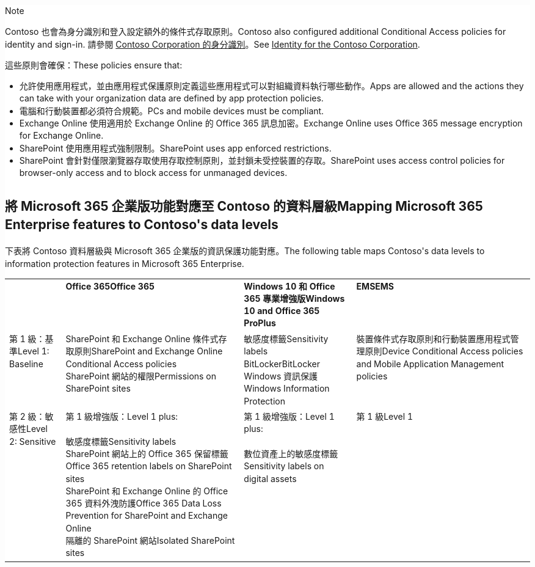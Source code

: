 >[!Note]
><span data-ttu-id="3f2b7-166">Contoso 也會為身分識別和登入設定額外的條件式存取原則。</span><span class="sxs-lookup"><span data-stu-id="3f2b7-166">Contoso also configured additional Conditional Access policies for identity and sign-in.</span></span> <span data-ttu-id="3f2b7-167">請參閱 [Contoso Corporation 的身分識別](contoso-identity.md#conditional-access-policies-for-identity-and-device-access)。</span><span class="sxs-lookup"><span data-stu-id="3f2b7-167">See [Identity for the Contoso Corporation](contoso-identity.md#conditional-access-policies-for-identity-and-device-access).</span></span>
>

<span data-ttu-id="3f2b7-168">這些原則會確保：</span><span class="sxs-lookup"><span data-stu-id="3f2b7-168">These policies ensure that:</span></span>

- <span data-ttu-id="3f2b7-169">允許使用應用程式，並由應用程式保護原則定義這些應用程式可以對組織資料執行哪些動作。</span><span class="sxs-lookup"><span data-stu-id="3f2b7-169">Apps are allowed and the actions they can take with your organization data are defined by app protection policies.</span></span>
- <span data-ttu-id="3f2b7-170">電腦和行動裝置都必須符合規範。</span><span class="sxs-lookup"><span data-stu-id="3f2b7-170">PCs and mobile devices must be compliant.</span></span>
- <span data-ttu-id="3f2b7-171">Exchange Online 使用適用於 Exchange Online 的 Office 365 訊息加密。</span><span class="sxs-lookup"><span data-stu-id="3f2b7-171">Exchange Online uses Office 365 message encryption for Exchange Online.</span></span>
- <span data-ttu-id="3f2b7-172">SharePoint 使用應用程式強制限制。</span><span class="sxs-lookup"><span data-stu-id="3f2b7-172">SharePoint uses app enforced restrictions.</span></span>
- <span data-ttu-id="3f2b7-173">SharePoint 會針對僅限瀏覽器存取使用存取控制原則，並封鎖未受控裝置的存取。</span><span class="sxs-lookup"><span data-stu-id="3f2b7-173">SharePoint uses access control policies for browser-only access and to block access for unmanaged devices.</span></span>

## <a name="mapping-microsoft-365-enterprise-features-to-contosos-data-levels"></a><span data-ttu-id="3f2b7-174">將 Microsoft 365 企業版功能對應至 Contoso 的資料層級</span><span class="sxs-lookup"><span data-stu-id="3f2b7-174">Mapping Microsoft 365 Enterprise features to Contoso's data levels</span></span>

<span data-ttu-id="3f2b7-175">下表將 Contoso 資料層級與 Microsoft 365 企業版的資訊保護功能對應。</span><span class="sxs-lookup"><span data-stu-id="3f2b7-175">The following table maps Contoso's data levels to information protection features in Microsoft 365 Enterprise.</span></span>

|||||
|:-------|:-----|:-----|:-----|
| | <span data-ttu-id="3f2b7-176">**Office 365**</span><span class="sxs-lookup"><span data-stu-id="3f2b7-176">**Office 365**</span></span> | <span data-ttu-id="3f2b7-177">**Windows 10 和 Office 365 專業增強版**</span><span class="sxs-lookup"><span data-stu-id="3f2b7-177">**Windows 10 and Office 365 ProPlus**</span></span> | <span data-ttu-id="3f2b7-178">**EMS**</span><span class="sxs-lookup"><span data-stu-id="3f2b7-178">**EMS**</span></span> |
| <span data-ttu-id="3f2b7-179">第 1 級：基準</span><span class="sxs-lookup"><span data-stu-id="3f2b7-179">Level 1: Baseline</span></span>  | <span data-ttu-id="3f2b7-180">SharePoint 和 Exchange Online 條件式存取原則</span><span class="sxs-lookup"><span data-stu-id="3f2b7-180">SharePoint and Exchange Online Conditional Access policies</span></span> <BR> <span data-ttu-id="3f2b7-181">SharePoint 網站的權限</span><span class="sxs-lookup"><span data-stu-id="3f2b7-181">Permissions on SharePoint sites</span></span> | <span data-ttu-id="3f2b7-182">敏感度標籤</span><span class="sxs-lookup"><span data-stu-id="3f2b7-182">Sensitivity labels</span></span> <BR> <span data-ttu-id="3f2b7-183">BitLocker</span><span class="sxs-lookup"><span data-stu-id="3f2b7-183">BitLocker</span></span> <BR> <span data-ttu-id="3f2b7-184">Windows 資訊保護</span><span class="sxs-lookup"><span data-stu-id="3f2b7-184">Windows Information Protection</span></span> | <span data-ttu-id="3f2b7-185">裝置條件式存取原則和行動裝置應用程式管理原則</span><span class="sxs-lookup"><span data-stu-id="3f2b7-185">Device Conditional Access policies and Mobile Application Management policies</span></span> |
| <span data-ttu-id="3f2b7-186">第 2 級：敏感性</span><span class="sxs-lookup"><span data-stu-id="3f2b7-186">Level 2: Sensitive</span></span> | <span data-ttu-id="3f2b7-187">第 1 級增強版：</span><span class="sxs-lookup"><span data-stu-id="3f2b7-187">Level 1 plus:</span></span> <BR> <BR> <span data-ttu-id="3f2b7-188">敏感度標籤</span><span class="sxs-lookup"><span data-stu-id="3f2b7-188">Sensitivity labels</span></span> <BR> <span data-ttu-id="3f2b7-189">SharePoint 網站上的 Office 365 保留標籤</span><span class="sxs-lookup"><span data-stu-id="3f2b7-189">Office 365 retention labels on SharePoint sites</span></span> <BR> <span data-ttu-id="3f2b7-190">SharePoint 和 Exchange Online 的 Office 365 資料外洩防護</span><span class="sxs-lookup"><span data-stu-id="3f2b7-190">Office 365 Data Loss Prevention for SharePoint and Exchange Online</span></span> <BR> <span data-ttu-id="3f2b7-191">隔離的 SharePoint 網站</span><span class="sxs-lookup"><span data-stu-id="3f2b7-191">Isolated SharePoint sites</span></span>  | <span data-ttu-id="3f2b7-192">第 1 級增強版：</span><span class="sxs-lookup"><span data-stu-id="3f2b7-192">Level 1 plus:</span></span> <BR> <BR> <span data-ttu-id="3f2b7-193">數位資產上的敏感度標籤</span><span class="sxs-lookup"><span data-stu-id="3f2b7-193">Sensitivity labels on digital assets</span></span>  | <span data-ttu-id="3f2b7-194">第 1 級</span><span class="sxs-lookup"><span data-stu-id="3f2b7-194">Level 1</span></span> |